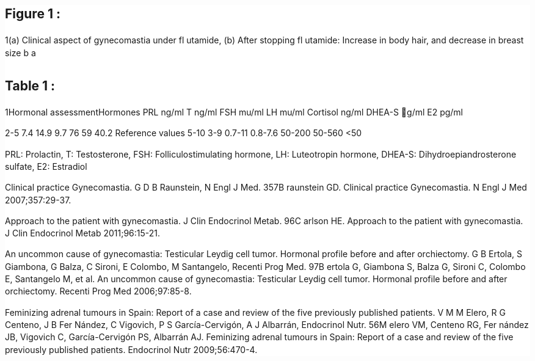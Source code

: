 ## Figure 1 :
1(a) Clinical aspect of gynecomastia under fl utamide, (b) After stopping fl utamide: Increase in body hair, and decrease in breast size b a

## Table 1 :
1Hormonal assessmentHormones 
PRL ng/ml 
T ng/ml 
FSH mu/ml 
LH mu/ml 
Cortisol ng/ml 
DHEA-S g/ml 
E2 pg/ml 

2-5 
7.4 
14.9 
9.7 
76 
59 
40.2 
Reference values 
5-10 
3-9 
0.7-11 
0.8-7.6 
50-200 
50-560 
<50 

PRL: Prolactin, T: Testosterone, FSH: Folliculostimulating hormone, LH: Luteotropin hormone, DHEA-S: Dihydroepiandrosterone sulfate, E2: Estradiol 



Clinical practice Gynecomastia. G D B Raunstein, N Engl J Med. 357B raunstein GD. Clinical practice Gynecomastia. N Engl J Med 2007;357:29-37.

Approach to the patient with gynecomastia. J Clin Endocrinol Metab. 96C arlson HE. Approach to the patient with gynecomastia. J Clin Endocrinol Metab 2011;96:15-21.

An uncommon cause of gynecomastia: Testicular Leydig cell tumor. Hormonal profile before and after orchiectomy. G B Ertola, S Giambona, G Balza, C Sironi, E Colombo, M Santangelo, Recenti Prog Med. 97B ertola G, Giambona S, Balza G, Sironi C, Colombo E, Santangelo M, et al. An uncommon cause of gynecomastia: Testicular Leydig cell tumor. Hormonal profile before and after orchiectomy. Recenti Prog Med 2006;97:85-8.

Feminizing adrenal tumours in Spain: Report of a case and review of the five previously published patients. V M M Elero, R G Centeno, J B Fer Nández, C Vigovich, P S García-Cervigón, A J Albarrán, Endocrinol Nutr. 56M elero VM, Centeno RG, Fer nández JB, Vigovich C, García-Cervigón PS, Albarrán AJ. Feminizing adrenal tumours in Spain: Report of a case and review of the five previously published patients. Endocrinol Nutr 2009;56:470-4.

